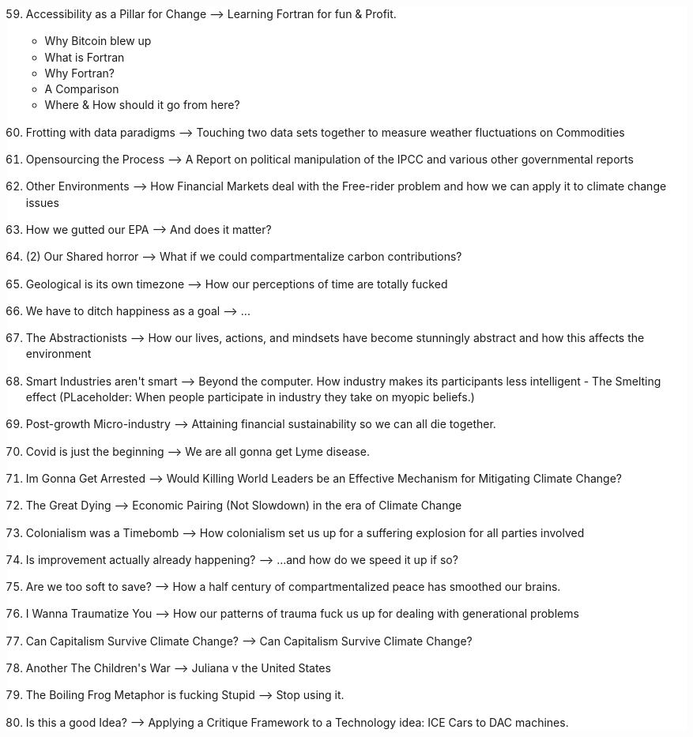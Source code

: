 59. Accessibility as a Pillar for Change --> Learning Fortran for fun & Profit.  
    - Why Bitcoin blew up
	- What is Fortran
	- Why Fortran?
	- A Comparison
	- Where & How should it go from here?

60.  Frotting with data paradigms --> Touching two data sets together to measure weather fluctuations on Commodities

61. Opensourcing the Process --> A Report on political manipulation of the IPCC and various other governmental reports

62.  Other Environments --> How Financial Markets deal with the Free-rider problem and how we can apply it to climate change issues

63. How we gutted our EPA --> And does it matter?

64.  (2) Our Shared horror --> What if we could compartmentalize carbon contributions? 

65. Geological is its own timezone --> How our perceptions of time are totally fucked

66.  We have to ditch happiness as a goal --> ...

67. The Abstractionists --> How our lives, actions, and mindsets have become stunningly abstract and how this affects the environment

68.  Smart Industries aren't smart --> Beyond the computer.  How industry makes its participants less intelligent
	- The Smelting effect (PLaceholder: When people participate in industry they take on myopic beliefs.)
	
69. Post-growth Micro-industry --> Attaining financial sustainability so we can all die together.

70. Covid is just the beginning --> We are all gonna get Lyme disease.

71. Im Gonna Get Arrested --> Would Killing World Leaders be an Effective Mechanism for Mitigating Climate Change?

72. The Great Dying --> Economic Pairing (Not Slowdown) in the era of Climate Change

73. Colonialism was a Timebomb --> How colonialism set us up for a suffering explosion for all parties involved

74.  Is improvement actually already happening? --> ...and how do we speed it up if so?

75. Are we too soft to save? --> How a half century of compartmentalized peace has smoothed our brains.

76. I Wanna Traumatize You --> How our patterns of trauma fuck us up for dealing with generational problems

77. Can Capitalism Survive Climate Change? --> Can Capitalism Survive Climate Change?

78. Another The Children's War --> Juliana v the United States

79. The Boiling Frog Metaphor is fucking Stupid --> Stop using it.

80. Is this a good Idea?  --> Applying a Critique Framework to a Technology idea: ICE Cars to DAC machines.
